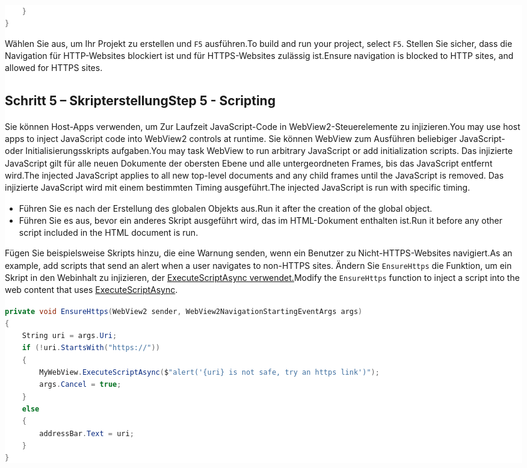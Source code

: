 ```csharp
    }
}
```  

<span data-ttu-id="fd7d5-185">Wählen Sie aus, um Ihr Projekt zu erstellen und `F5` ausführen.</span><span class="sxs-lookup"><span data-stu-id="fd7d5-185">To build and run your project, select `F5`.</span></span>  <span data-ttu-id="fd7d5-186">Stellen Sie sicher, dass die Navigation für HTTP-Websites blockiert ist und für HTTPS-Websites zulässig ist.</span><span class="sxs-lookup"><span data-stu-id="fd7d5-186">Ensure navigation is blocked to HTTP sites, and allowed for HTTPS sites.</span></span>  

## <a name="step-5---scripting"></a><span data-ttu-id="fd7d5-187">Schritt 5 – Skripterstellung</span><span class="sxs-lookup"><span data-stu-id="fd7d5-187">Step 5 - Scripting</span></span>  

<span data-ttu-id="fd7d5-188">Sie können Host-Apps verwenden, um Zur Laufzeit JavaScript-Code in WebView2-Steuerelemente zu injizieren.</span><span class="sxs-lookup"><span data-stu-id="fd7d5-188">You may use host apps to inject JavaScript code into WebView2 controls at runtime.</span></span>  <span data-ttu-id="fd7d5-189">Sie können WebView zum Ausführen beliebiger JavaScript- oder Initialisierungsskripts aufgaben.</span><span class="sxs-lookup"><span data-stu-id="fd7d5-189">You may task WebView to run arbitrary JavaScript or add initialization scripts.</span></span>  <span data-ttu-id="fd7d5-190">Das injizierte JavaScript gilt für alle neuen Dokumente der obersten Ebene und alle untergeordneten Frames, bis das JavaScript entfernt wird.</span><span class="sxs-lookup"><span data-stu-id="fd7d5-190">The injected JavaScript applies to all new top-level documents and any child frames until the JavaScript is removed.</span></span>  <span data-ttu-id="fd7d5-191">Das injizierte JavaScript wird mit einem bestimmten Timing ausgeführt.</span><span class="sxs-lookup"><span data-stu-id="fd7d5-191">The injected JavaScript is run with specific timing.</span></span>  

*   <span data-ttu-id="fd7d5-192">Führen Sie es nach der Erstellung des globalen Objekts aus.</span><span class="sxs-lookup"><span data-stu-id="fd7d5-192">Run it after the creation of the global object.</span></span>  
*   <span data-ttu-id="fd7d5-193">Führen Sie es aus, bevor ein anderes Skript ausgeführt wird, das im HTML-Dokument enthalten ist.</span><span class="sxs-lookup"><span data-stu-id="fd7d5-193">Run it before any other script included in the HTML document is run.</span></span>  
    
<span data-ttu-id="fd7d5-194">Fügen Sie beispielsweise Skripts hinzu, die eine Warnung senden, wenn ein Benutzer zu Nicht-HTTPS-Websites navigiert.</span><span class="sxs-lookup"><span data-stu-id="fd7d5-194">As an example, add scripts that send an alert when a user navigates to non-HTTPS sites.</span></span>  <span data-ttu-id="fd7d5-195">Ändern Sie `EnsureHttps` die Funktion, um ein Skript in den Webinhalt zu injizieren, der [ExecuteScriptAsync verwendet.][Webviews2ReferenceWpfMicrosoftWebExecutescriptasync]</span><span class="sxs-lookup"><span data-stu-id="fd7d5-195">Modify the `EnsureHttps` function to inject a script into the web content that uses [ExecuteScriptAsync][Webviews2ReferenceWpfMicrosoftWebExecutescriptasync].</span></span>  

```csharp
private void EnsureHttps(WebView2 sender, WebView2NavigationStartingEventArgs args)
{
    String uri = args.Uri;
    if (!uri.StartsWith("https://"))
    {
        MyWebView.ExecuteScriptAsync($"alert('{uri} is not safe, try an https link')");
        args.Cancel = true;
    }
    else
    {
        addressBar.Text = uri;
    }
}
```  


[WV2BestPractices]: ../concepts/developer-guide.md "Bewährte Methoden für die WebView2-| Microsoft Docs"  
[MicrosoftDeveloperMicrosoftEdgeWebview2]: ../index.md "Einführung in Microsoft Edge WebView2 (Preview) | Microsoft Docs"  
[Webview2IndexNextSteps]: ../index.md#next-steps "Nächste Schritte – Einführung in Microsoft Edge WebView2 (Preview) | Microsoft Docs"  
[Webviews2ConceptsNavigationEvents]: ../concepts/navigation-events.md "Navigationsereignisse | Microsoft Docs"  
[Webviews2ReferenceWpfMicrosoftWebExecutescriptasync]: /dotnet/api/microsoft.web.webview2.wpf.webview2.executescriptasync "WebView2.ExecuteScriptAsync(String) Method (Microsoft.Web.WebView2.Wpf) | Microsoft Docs"  
[NugetConsumePackagesConfiguringNugetBehavior]: /nuget/consume-packages/configuring-nuget-behavior "Allgemeine NuGet-Konfigurationen | Microsoft Docs"  
[UwpSchemasAppxpackageUapmanifestRoot]: /uwp/schemas/appxpackage/uapmanifestschema/schema-root "Paketmanifestschemareferenz für Windows 10-| Microsoft Docs"  
[VisualstudioIdeFindingUsingVisualStudioExtensionsInstallWithoutUsing-ManageExtensionsDialogBox]: /visualstudio/ide/finding-and-using-visual-studio-extensions#install-without-using-the-manage-extensions-dialog-box "Installieren ohne Verwenden des Dialogfelds Erweiterungen verwalten – Verwalten von Erweiterungen für Visual Studio | Microsoft Docs"  
[WindowsAppsWinui3ConfigureYourDevEnvironment]: /windows/apps/winui/winui3#configure-your-dev-environment "Konfigurieren Ihrer Entwicklungsumgebung – Windows UI Library 3.0 Preview 1 (Mai 2020) | Microsoft Docs"  
[WindowsCommunitytoolkit]: /windows/communitytoolkit "Dokumentation zu Windows Community Toolkit | Microsoft Docs"  
[WindowsMsixDesktopToUwpPackagingDotNet]: /windows/msix/desktop/desktop-to-uwp-packaging-dot-net "Richten Sie Ihre Desktopanwendung für die MSIX-Verpackung in Visual Studio | Microsoft Docs"  
[WindowsUwpGetStartedEnableYourDeviceForDevelopment]: /windows/uwp/get-started/enable-your-device-for-development "Aktivieren Sie Ihr Gerät für | Microsoft Docs"  
[GithubMicrosoftMicrosoftUiXamlIssues]: https://github.com/microsoft/microsoft-ui-xaml/issues "Probleme – microsoft/microsoft-ui-xaml | GitHub"  
[GithubMicrosoftMicrosoftUiXamlSpecsWebview2]: https://github.com/microsoft/microsoft-ui-xaml-specs/blob/master/active/WebView2/WebView2_spec.md "WebView2 spec – microsoft/microsoft-ui-xaml-specs | GitHub"  
[GithubMicrosoftedgeWebview2samplesMain]: https://github.com/MicrosoftEdge/WebView2Samples "WebView2-Beispiele – MicrosoftEdge/WebView2Samples | GitHub"  
[GithubMicrosoftedgeWebviewfeedback]: https://github.com/MicrosoftEdge/WebViewFeedback "WebView Feedback – MicrosoftEdge/WebViewFeedback | GitHub"  
[MicrosoftMain]: https://www.microsoft.com "Microsoft"  
[MicrosoftSupport12373]: https://support.microsoft.com/help/12373 "Windows Update: Häufig gestellte Fragen"  
[MicrosoftedgeinsiderDownload]: https://www.microsoftedgeinsider.com/download "Herunterladen von Microsoft Edge Insider Channels"  
[NugetHome]: https://nuget.org "Startseite | NuGet Gallery"  
[WindowsDotnetcliBlobCoreSdk50100Preview4202681X86]: https://dotnetcli.blob.core.windows.net/dotnet/Sdk/5.0.100-preview.4.20268.1/dotnet-sdk-5.0.100-preview.4.20268.1-win-x86.exe "Download dotnet-sdk-5.0.100-preview.4.20268.1-win-x86.exe"  
[WindowsDotnetcliBlobCoreSdk50100Preview4202681X64]: https://dotnetcli.blob.core.windows.net/dotnet/Sdk/5.0.100-preview.4.20268.1/dotnet-sdk-5.0.100-preview.4.20268.1-win-x64.exe " dotnet-sdk-5.0.100-preview.4.20268.1-win-x64.exe"  
[VisualstudioMarketplaceMicrosoftWinuiWinuiprojecttemplates]: https://marketplace.visualstudio.com/items?itemName=Microsoft-WinUI.WinUIProjectTemplates "WinUI 3 Project Templates | Visual Studio Marketplace"  
[MicrosoftVisualstudioMain]: https://visualstudio.microsoft.com "Visual Studio"  
[Webview2Installer]: https://developer.microsoft.com/microsoft-edge/webview2 "WebView2 Installer" 